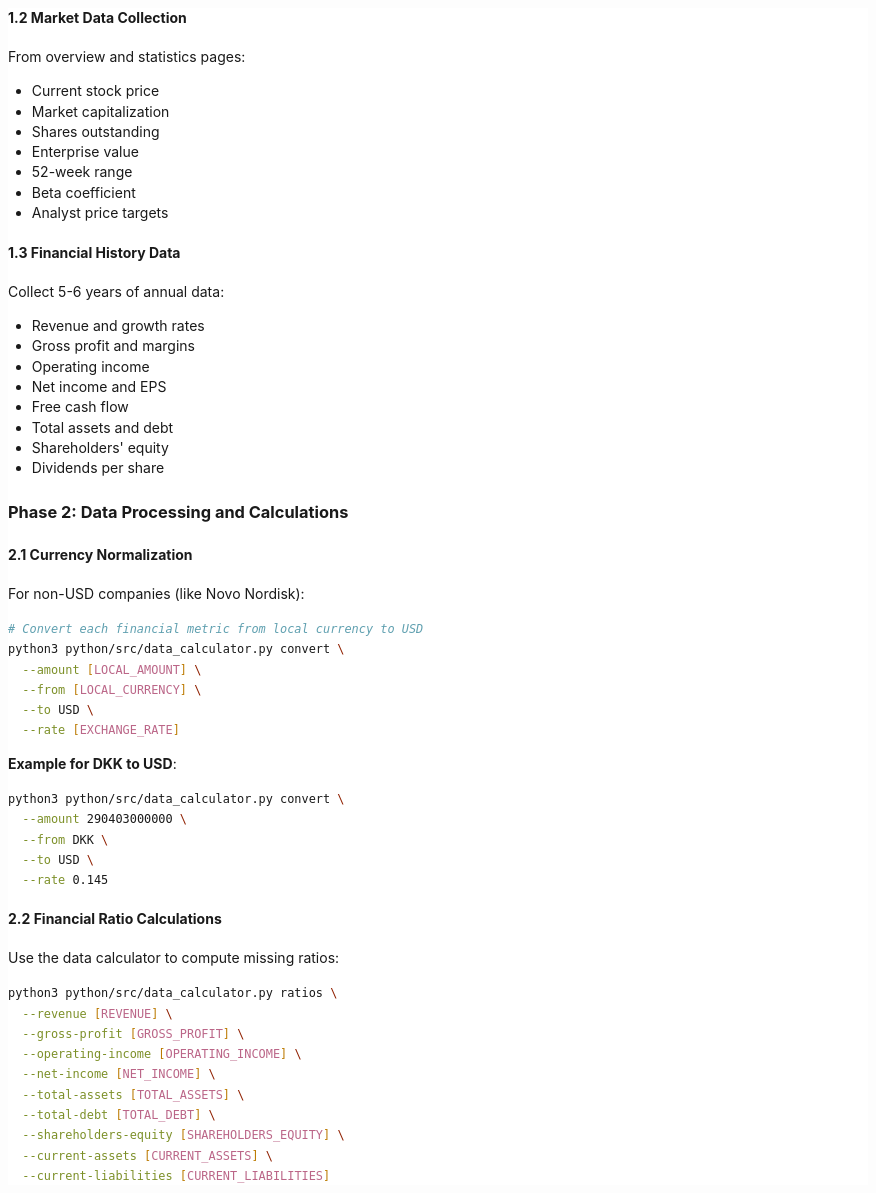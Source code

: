 #### 1.2 Market Data Collection
From overview and statistics pages:
- Current stock price
- Market capitalization
- Shares outstanding
- Enterprise value
- 52-week range
- Beta coefficient
- Analyst price targets

#### 1.3 Financial History Data
Collect 5-6 years of annual data:
- Revenue and growth rates
- Gross profit and margins
- Operating income
- Net income and EPS
- Free cash flow
- Total assets and debt
- Shareholders' equity
- Dividends per share

### Phase 2: Data Processing and Calculations

#### 2.1 Currency Normalization
For non-USD companies (like Novo Nordisk):

```bash
# Convert each financial metric from local currency to USD
python3 python/src/data_calculator.py convert \
  --amount [LOCAL_AMOUNT] \
  --from [LOCAL_CURRENCY] \
  --to USD \
  --rate [EXCHANGE_RATE]
```

**Example for DKK to USD**:
```bash
python3 python/src/data_calculator.py convert \
  --amount 290403000000 \
  --from DKK \
  --to USD \
  --rate 0.145
```

#### 2.2 Financial Ratio Calculations
Use the data calculator to compute missing ratios:

```bash
python3 python/src/data_calculator.py ratios \
  --revenue [REVENUE] \
  --gross-profit [GROSS_PROFIT] \
  --operating-income [OPERATING_INCOME] \
  --net-income [NET_INCOME] \
  --total-assets [TOTAL_ASSETS] \
  --total-debt [TOTAL_DEBT] \
  --shareholders-equity [SHAREHOLDERS_EQUITY] \
  --current-assets [CURRENT_ASSETS] \
  --current-liabilities [CURRENT_LIABILITIES]
```
